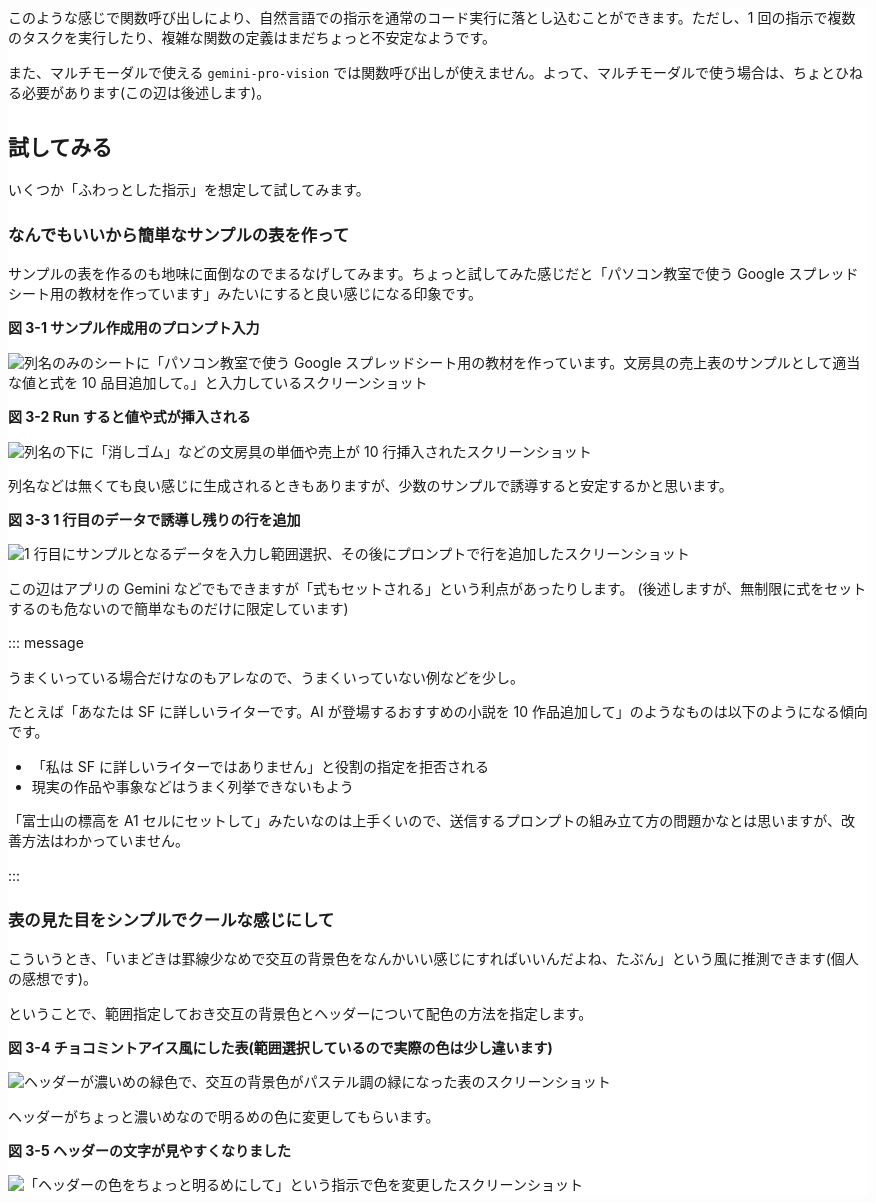 ```json
```

このような感じで関数呼び出しにより、自然言語での指示を通常のコード実行に落とし込むことができます。ただし、1 回の指示で複数のタスクを実行したり、複雑な関数の定義はまだちょっと不安定なようです。

また、マルチモーダルで使える `gemini-pro-vision` では関数呼び出しが使えません。よって、マルチモーダルで使う場合は、ちょとひねる必要があります(この辺は後述します)。

## 試してみる

いくつか「ふわっとした指示」を想定して試してみます。

### なんでもいいから簡単なサンプルの表を作って

サンプルの表を作るのも地味に面倒なのでまるなげしてみます。ちょっと試してみた感じだと「パソコン教室で使う Google スプレッドシート用の教材を作っています」みたいにすると良い感じになる印象です。

**図 3-1 サンプル作成用のプロンプト入力**

![列名のみのシートに「パソコン教室で使う Google スプレッドシート用の教材を作っています。文房具の売上表のサンプルとして適当な値と式を 10 品目追加して。」と入力しているスクリーンショット](https://images.microcms-assets.io/assets/1fff6177c5c74aac8d5158dc17492c92/bd751683f1654400a7f522c264b2c18d/chat-in-google-sheets-with-gemini-api-exmaple-table.png?w=1018\&h=484\&auto=compress%2Cformat)

**図 3-2 Run すると値や式が挿入される**

![列名の下に「消しゴム」などの文房具の単価や売上が 10 行挿入されたスクリーンショット](https://images.microcms-assets.io/assets/1fff6177c5c74aac8d5158dc17492c92/f3838cbe1ab84a17b22e4edc9f26bba1/chat-in-google-sheets-with-gemini-api-exmaple-tabl-run.png?w=1018\&h=484\&auto=compress%2Cformat)

列名などは無くても良い感じに生成されるときもありますが、少数のサンプルで誘導すると安定するかと思います。

**図 3-3 1 行目のデータで誘導し残りの行を追加**

![1 行目にサンプルとなるデータを入力し範囲選択、その後にプロンプトで行を追加したスクリーンショット](https://images.microcms-assets.io/assets/1fff6177c5c74aac8d5158dc17492c92/5878a62840fd4acc9b4b3ffa7e26337f/chat-in-google-sheets-with-gemini-api-exmaple-table-shot.png?w=1062\&h=565\&auto=compress%2Cformat)

この辺はアプリの Gemini などでもできますが「式もセットされる」という利点があったりします。 (後述しますが、無制限に式をセットするのも危ないので簡単なものだけに限定しています)

::: message

うまくいっている場合だけなのもアレなので、うまくいっていない例などを少し。

たとえば「あなたは SF に詳しいライターです。AI が登場するおすすめの小説を 10 作品追加して」のようなものは以下のようになる傾向です。

*   「私は SF に詳しいライターではありません」と役割の指定を拒否される
*   現実の作品や事象などはうまく列挙できないもよう

「富士山の標高を A1 セルにセットして」みたいなのは上手くいので、送信するプロンプトの組み立て方の問題かなとは思いますが、改善方法はわかっていません。

:::

### 表の見た目をシンプルでクールな感じにして

こういうとき、「いまどきは罫線少なめで交互の背景色をなんかいい感じにすればいいんだよね、たぶん」という風に推測できます(個人の感想です)。

ということで、範囲指定しておき交互の背景色とヘッダーについて配色の方法を指定します。

**図 3-4 チョコミントアイス風にした表(範囲選択しているので実際の色は少し違います)**

![ヘッダーが濃いめの緑色で、交互の背景色がパステル調の緑になった表のスクリーンショット](https://images.microcms-assets.io/assets/1fff6177c5c74aac8d5158dc17492c92/1219832c9e4147c695cd555963096ab0/chat-in-google-sheets-with-gemini-api-banding.png?w=1062\&h=565\&auto=compress%2Cformat)

ヘッダーがちょっと濃いめなので明るめの色に変更してもらいます。

**図 3-5 ヘッダーの文字が見やすくなりました**

![「ヘッダーの色をちょっと明るめにして」という指示で色を変更したスクリーンショット](https://images.microcms-assets.io/assets/1fff6177c5c74aac8d5158dc17492c92/1e7e0c8783094e379ccac9c341626070/chat-in-google-sheets-with-gemini-api-banding-header.png?w=1062\&h=565\&auto=compress%2Cformat)

